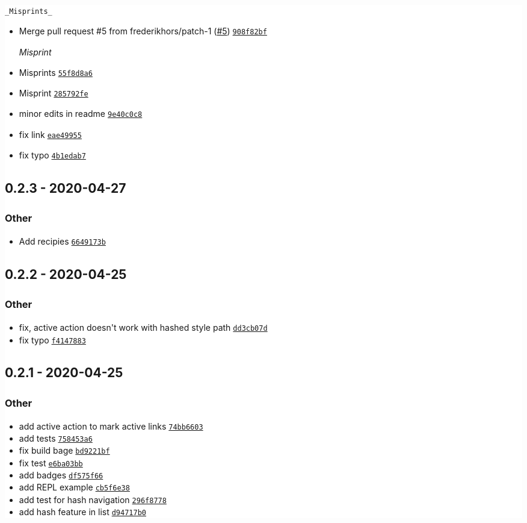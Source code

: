     _Misprints_

-   Merge pull request #5 from frederikhors/patch-1 ([#5](https://github.com/AlexxNB/tinro/issues/5)) [`908f82bf`](https://github.com/AlexxNB/tinro/commit/908f82bfe6e09f0bffb846bd71f6cd2285d0068b)

    _Misprint_

-   Misprints [`55f8d8a6`](https://github.com/AlexxNB/tinro/commit/55f8d8a6e2932dc4b5d047edadcccb63cb131798)
-   Misprint [`285792fe`](https://github.com/AlexxNB/tinro/commit/285792fe89cfc8c36a49ff533af9c42637d4a670)
-   minor edits in readme [`9e40c0c8`](https://github.com/AlexxNB/tinro/commit/9e40c0c8729bd98a5092721cac9ec05d7b7b0ac7)
-   fix link [`eae49955`](https://github.com/AlexxNB/tinro/commit/eae499558f0fee83fa369d81ba98de6f704cb008)
-   fix typo [`4b1edab7`](https://github.com/AlexxNB/tinro/commit/4b1edab7466b6750da847adbce726ea0ee62d9ed)

## 0.2.3 - 2020-04-27

### Other

-   Add recipies [`6649173b`](https://github.com/AlexxNB/tinro/commit/6649173b5d46f8be90c85b101eec4e9dcc72ead2)

## 0.2.2 - 2020-04-25

### Other

-   fix, active action doesn't work with hashed style path [`dd3cb07d`](https://github.com/AlexxNB/tinro/commit/dd3cb07d0976fa24d9ce4763c68cf6c2e2efa700)
-   fix typo [`f4147883`](https://github.com/AlexxNB/tinro/commit/f4147883efae0d9843f3cce27d5a18283af5d806)

## 0.2.1 - 2020-04-25

### Other

-   add active action to mark active links [`74bb6603`](https://github.com/AlexxNB/tinro/commit/74bb660397b6876955d62631a1dab810e4dbc381)
-   add tests [`758453a6`](https://github.com/AlexxNB/tinro/commit/758453a6bfeb83bfe68440fa0062317e167c119d)
-   fix build bage [`bd9221bf`](https://github.com/AlexxNB/tinro/commit/bd9221bfe0a7b075b2a8e704c2d708d267c432dd)
-   fix test [`e6ba03bb`](https://github.com/AlexxNB/tinro/commit/e6ba03bb78b09df125d83f9f9e042ef932f7aa56)
-   add badges [`df575f66`](https://github.com/AlexxNB/tinro/commit/df575f66958267d5b69a4e00f698fcfe4e0a64fb)
-   add REPL example [`cb5f6e38`](https://github.com/AlexxNB/tinro/commit/cb5f6e3898f53c6f83915c4d08360caedcd2cbd1)
-   add test for hash navigation [`296f8778`](https://github.com/AlexxNB/tinro/commit/296f87788e6ef28942f857a85f37f6a0d2cf22f4)
-   add hash feature in list [`d94717b0`](https://github.com/AlexxNB/tinro/commit/d94717b05e624b4af2b576bce93dbe69d6bbb276)
